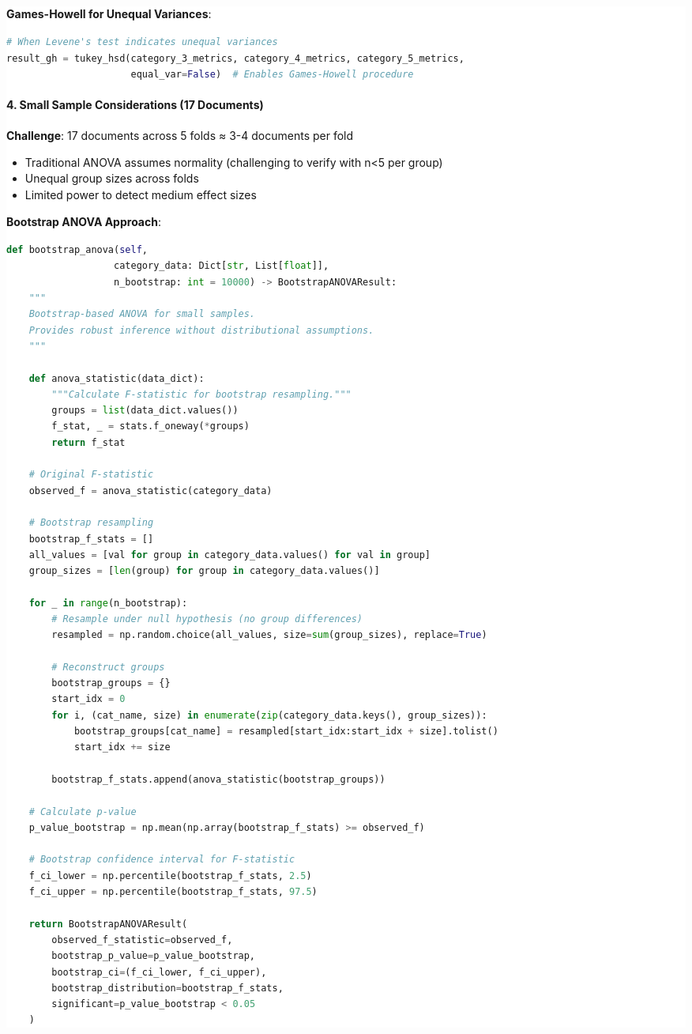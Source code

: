 **Games-Howell for Unequal Variances**:
```python
# When Levene's test indicates unequal variances
result_gh = tukey_hsd(category_3_metrics, category_4_metrics, category_5_metrics, 
                      equal_var=False)  # Enables Games-Howell procedure
```

#### 4. Small Sample Considerations (17 Documents)

**Challenge**: 17 documents across 5 folds ≈ 3-4 documents per fold
- Traditional ANOVA assumes normality (challenging to verify with n<5 per group)
- Unequal group sizes across folds
- Limited power to detect medium effect sizes

**Bootstrap ANOVA Approach**:
```python
def bootstrap_anova(self, 
                   category_data: Dict[str, List[float]], 
                   n_bootstrap: int = 10000) -> BootstrapANOVAResult:
    """
    Bootstrap-based ANOVA for small samples.
    Provides robust inference without distributional assumptions.
    """
    
    def anova_statistic(data_dict):
        """Calculate F-statistic for bootstrap resampling."""
        groups = list(data_dict.values())
        f_stat, _ = stats.f_oneway(*groups)
        return f_stat
    
    # Original F-statistic
    observed_f = anova_statistic(category_data)
    
    # Bootstrap resampling
    bootstrap_f_stats = []
    all_values = [val for group in category_data.values() for val in group]
    group_sizes = [len(group) for group in category_data.values()]
    
    for _ in range(n_bootstrap):
        # Resample under null hypothesis (no group differences)
        resampled = np.random.choice(all_values, size=sum(group_sizes), replace=True)
        
        # Reconstruct groups
        bootstrap_groups = {}
        start_idx = 0
        for i, (cat_name, size) in enumerate(zip(category_data.keys(), group_sizes)):
            bootstrap_groups[cat_name] = resampled[start_idx:start_idx + size].tolist()
            start_idx += size
        
        bootstrap_f_stats.append(anova_statistic(bootstrap_groups))
    
    # Calculate p-value
    p_value_bootstrap = np.mean(np.array(bootstrap_f_stats) >= observed_f)
    
    # Bootstrap confidence interval for F-statistic
    f_ci_lower = np.percentile(bootstrap_f_stats, 2.5)
    f_ci_upper = np.percentile(bootstrap_f_stats, 97.5)
    
    return BootstrapANOVAResult(
        observed_f_statistic=observed_f,
        bootstrap_p_value=p_value_bootstrap,
        bootstrap_ci=(f_ci_lower, f_ci_upper),
        bootstrap_distribution=bootstrap_f_stats,
        significant=p_value_bootstrap < 0.05
    )
```